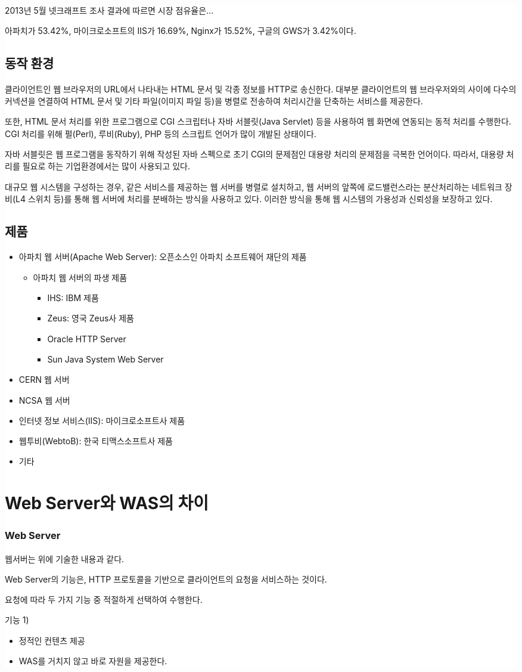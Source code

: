 2013년 5월 넷크래프트 조사 결과에 따르면 시장 점유율은...

아파치가 53.42%, 마이크로소프트의 IIS가 16.69%, Nginx가 15.52%, 구글의 GWS가 3.42%이다.

## 동작 환경

클라이언트인 웹 브라우저의 URL에서 나타내는 HTML 문서 및 각종 정보를 HTTP로 송신한다. 대부분 클라이언트의 웹 브라우저와의 사이에 다수의 커넥션을 연결하여 HTML 문서 및 기타 파일(이미지 파일 등)을 병렬로 전송하여 처리시간을 단축하는 서비스를 제공한다.

또한, HTML 문서 처리를 위한 프로그램으로 CGI 스크립터나 자바 서블릿(Java Servlet) 등을 사용하여 웹 화면에 연동되는 동적 처리를 수행한다. CGI 처리를 위해 펄(Perl), 루비(Ruby), PHP 등의 스크립트 언어가 많이 개발된 상태이다.

자바 서블릿은 웹 프로그램을 동작하기 위해 작성된 자바 스펙으로 초기 CGI의 문제점인 대용량 처리의 문제점을 극복한 언어이다. 따라서, 대용량 처리를 필요로 하는 기업환경에서는 많이 사용되고 있다.

대규모 웹 시스템을 구성하는 경우, 같은 서비스를 제공하는 웹 서버를 병렬로 설치하고, 웹 서버의 앞쪽에 로드밸런스라는 분산처리하는 네트워크 장비(L4 스위치 등)를 통해 웹 서버에 처리를 분배하는 방식을 사용하고 있다. 이러한 방식을 통해 웹 시스템의 가용성과 신뢰성을 보장하고 있다.

## 제품

- 아파치 웹 서버(Apache Web Server): 오픈소스인 아파치 소프트웨어 재단의 제품
  
  - 아파치 웹 서버의 파생 제품
    
    - IHS: IBM 제품
    
    - Zeus: 영국 Zeus사 제품
    
    - Oracle HTTP Server
    
    - Sun Java System Web Server

- CERN 웹 서버

- NCSA 웹 서버

- 인터넷 정보 서비스(IIS): 마이크로소프트사 제품

- 웹투비(WebtoB): 한국 티맥스소프트사 제품

- 기타



# Web Server와 WAS의 차이

### Web Server

웹서버는 위에 기술한 내용과 같다.

Web Server의 기능은, HTTP 프로토콜을 기반으로 클라이언트의 요청을 서비스하는 것이다.

요청에 따라 두 가지 기능 중 적절하게 선택하여 수행한다.

기능 1)

- 정적인 컨텐츠 제공

- WAS를 거치지 않고 바로 자원을 제공한다.
